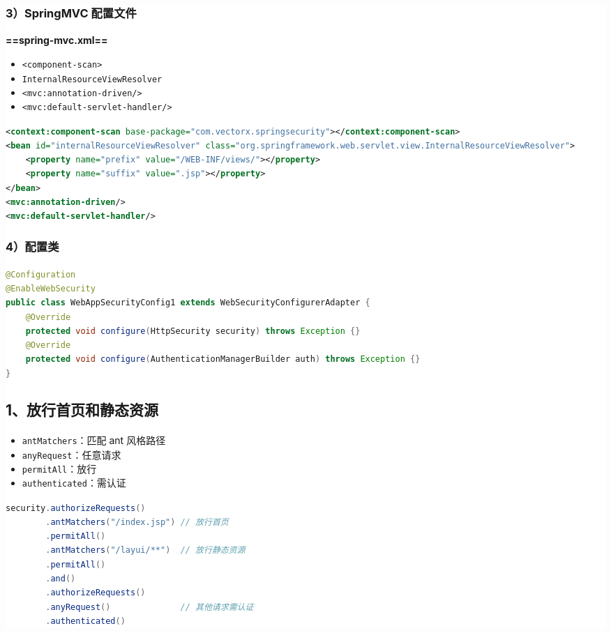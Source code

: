 ### 3）SpringMVC 配置文件

**==spring-mvc.xml==**

- `<component-scan>`
- `InternalResourceViewResolver`
- `<mvc:annotation-driven/>`
- `<mvc:default-servlet-handler/>`

```xml
<context:component-scan base-package="com.vectorx.springsecurity"></context:component-scan>
<bean id="internalResourceViewResolver" class="org.springframework.web.servlet.view.InternalResourceViewResolver">
    <property name="prefix" value="/WEB-INF/views/"></property>
    <property name="suffix" value=".jsp"></property>
</bean>
<mvc:annotation-driven/>
<mvc:default-servlet-handler/>
```

### 4）配置类

```java
@Configuration
@EnableWebSecurity
public class WebAppSecurityConfig1 extends WebSecurityConfigurerAdapter {
    @Override
    protected void configure(HttpSecurity security) throws Exception {}
    @Override
    protected void configure(AuthenticationManagerBuilder auth) throws Exception {}
}
```



## 1、放行首页和静态资源

- `antMatchers`：匹配 ant 风格路径
- `anyRequest`：任意请求
- `permitAll`：放行
- `authenticated`：需认证

```java
security.authorizeRequests()
        .antMatchers("/index.jsp") // 放行首页
        .permitAll()
        .antMatchers("/layui/**")  // 放行静态资源
        .permitAll()
        .and()
        .authorizeRequests()       
        .anyRequest()              // 其他请求需认证
        .authenticated()
```

